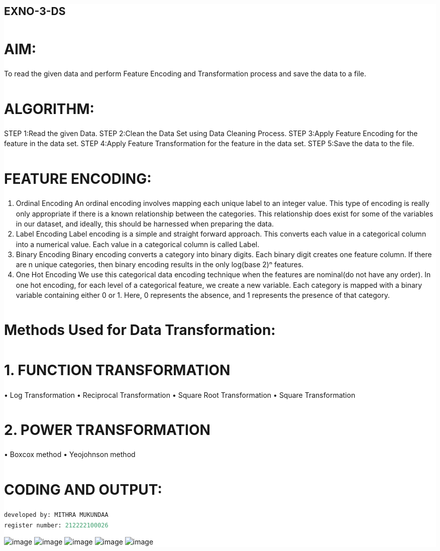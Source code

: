 ## EXNO-3-DS

# AIM:
To read the given data and perform Feature Encoding and Transformation process and save the data to a file.

# ALGORITHM:
STEP 1:Read the given Data.
STEP 2:Clean the Data Set using Data Cleaning Process.
STEP 3:Apply Feature Encoding for the feature in the data set.
STEP 4:Apply Feature Transformation for the feature in the data set.
STEP 5:Save the data to the file.

# FEATURE ENCODING:
1. Ordinal Encoding
An ordinal encoding involves mapping each unique label to an integer value. This type of encoding is really only appropriate if there is a known relationship between the categories. This relationship does exist for some of the variables in our dataset, and ideally, this should be harnessed when preparing the data.
2. Label Encoding
Label encoding is a simple and straight forward approach. This converts each value in a categorical column into a numerical value. Each value in a categorical column is called Label.
3. Binary Encoding
Binary encoding converts a category into binary digits. Each binary digit creates one feature column. If there are n unique categories, then binary encoding results in the only log(base 2)ⁿ features.
4. One Hot Encoding
We use this categorical data encoding technique when the features are nominal(do not have any order). In one hot encoding, for each level of a categorical feature, we create a new variable. Each category is mapped with a binary variable containing either 0 or 1. Here, 0 represents the absence, and 1 represents the presence of that category.

# Methods Used for Data Transformation:
  # 1. FUNCTION TRANSFORMATION
• Log Transformation
• Reciprocal Transformation
• Square Root Transformation
• Square Transformation
  # 2. POWER TRANSFORMATION
• Boxcox method
• Yeojohnson method

# CODING AND OUTPUT:
```python
developed by: MITHRA MUKUNDAA
register number: 212222100026
```
<img width="955" alt="image" src="https://github.com/1808charitha/EXNO-3-DS/assets/132996838/7e1e22f9-a8ce-4298-a480-67949dc433e4">
<img width="960" alt="image" src="https://github.com/1808charitha/EXNO-3-DS/assets/132996838/3b075ec0-ca3a-4ac0-b0c6-47ca7a21e445">
<img width="951" alt="image" src="https://github.com/1808charitha/EXNO-3-DS/assets/132996838/24e5b7db-9cec-4427-a7e8-097fa9590e88">
<img width="955" alt="image" src="https://github.com/1808charitha/EXNO-3-DS/assets/132996838/367f2aeb-16f9-4e40-b0eb-18b310155704">
<img width="958" alt="image" src="https://github.com/1808charitha/EXNO-3-DS/assets/132996838/c4e49e17-d486-4ffd-9fa9-7054073752be">